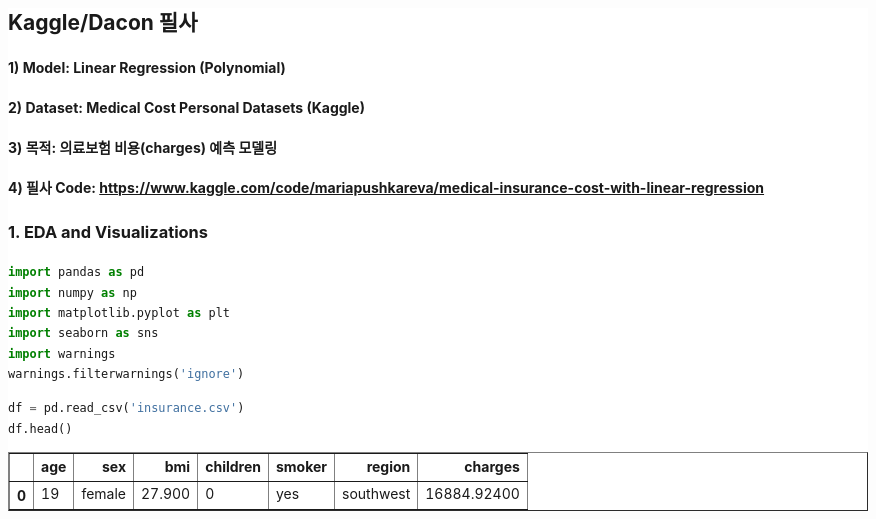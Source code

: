 ## Kaggle/Dacon 필사
#### 1) Model: Linear Regression (Polynomial)
#### 2) Dataset: Medical Cost Personal Datasets (Kaggle)
#### 3) 목적: 의료보험 비용(charges) 예측 모델링
#### 4) 필사 Code: https://www.kaggle.com/code/mariapushkareva/medical-insurance-cost-with-linear-regression

### 1. EDA and Visualizations


```python
import pandas as pd
import numpy as np
import matplotlib.pyplot as plt
import seaborn as sns
import warnings
warnings.filterwarnings('ignore')
```


```python
df = pd.read_csv('insurance.csv')
df.head()
```




<div>
<style scoped>
    .dataframe tbody tr th:only-of-type {
        vertical-align: middle;
    }

    .dataframe tbody tr th {
        vertical-align: top;
    }

    .dataframe thead th {
        text-align: right;
    }
</style>
<table border="1" class="dataframe">
  <thead>
    <tr style="text-align: right;">
      <th></th>
      <th>age</th>
      <th>sex</th>
      <th>bmi</th>
      <th>children</th>
      <th>smoker</th>
      <th>region</th>
      <th>charges</th>
    </tr>
  </thead>
  <tbody>
    <tr>
      <th>0</th>
      <td>19</td>
      <td>female</td>
      <td>27.900</td>
      <td>0</td>
      <td>yes</td>
      <td>southwest</td>
      <td>16884.92400</td>
    </tr>